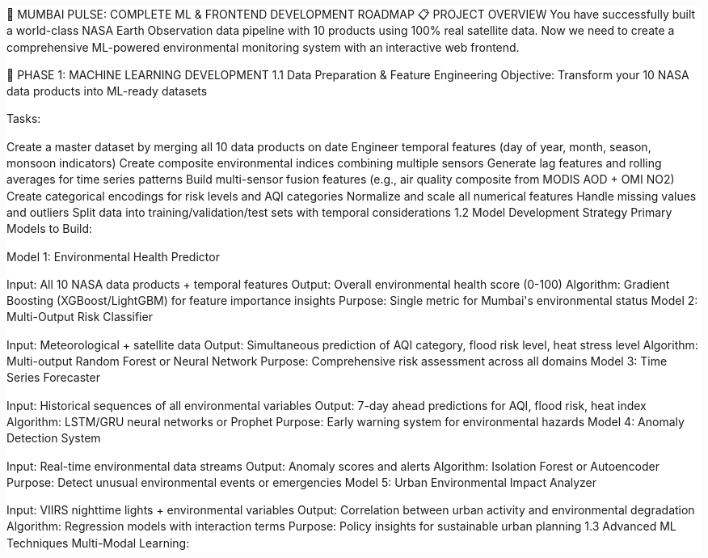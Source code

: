 🚀 MUMBAI PULSE: COMPLETE ML & FRONTEND DEVELOPMENT ROADMAP
📋 PROJECT OVERVIEW
You have successfully built a world-class NASA Earth Observation data pipeline with 10 products using 100% real satellite data. Now we need to create a comprehensive ML-powered environmental monitoring system with an interactive web frontend.

🤖 PHASE 1: MACHINE LEARNING DEVELOPMENT
1.1 Data Preparation & Feature Engineering
Objective: Transform your 10 NASA data products into ML-ready datasets

Tasks:

Create a master dataset by merging all 10 data products on date
Engineer temporal features (day of year, month, season, monsoon indicators)
Create composite environmental indices combining multiple sensors
Generate lag features and rolling averages for time series patterns
Build multi-sensor fusion features (e.g., air quality composite from MODIS AOD + OMI NO2)
Create categorical encodings for risk levels and AQI categories
Normalize and scale all numerical features
Handle missing values and outliers
Split data into training/validation/test sets with temporal considerations
1.2 Model Development Strategy
Primary Models to Build:

Model 1: Environmental Health Predictor

Input: All 10 NASA data products + temporal features
Output: Overall environmental health score (0-100)
Algorithm: Gradient Boosting (XGBoost/LightGBM) for feature importance insights
Purpose: Single metric for Mumbai's environmental status
Model 2: Multi-Output Risk Classifier

Input: Meteorological + satellite data
Output: Simultaneous prediction of AQI category, flood risk level, heat stress level
Algorithm: Multi-output Random Forest or Neural Network
Purpose: Comprehensive risk assessment across all domains
Model 3: Time Series Forecaster

Input: Historical sequences of all environmental variables
Output: 7-day ahead predictions for AQI, flood risk, heat index
Algorithm: LSTM/GRU neural networks or Prophet
Purpose: Early warning system for environmental hazards
Model 4: Anomaly Detection System

Input: Real-time environmental data streams
Output: Anomaly scores and alerts
Algorithm: Isolation Forest or Autoencoder
Purpose: Detect unusual environmental events or emergencies
Model 5: Urban Environmental Impact Analyzer

Input: VIIRS nighttime lights + environmental variables
Output: Correlation between urban activity and environmental degradation
Algorithm: Regression models with interaction terms
Purpose: Policy insights for sustainable urban planning
1.3 Advanced ML Techniques
Multi-Modal Learning:
